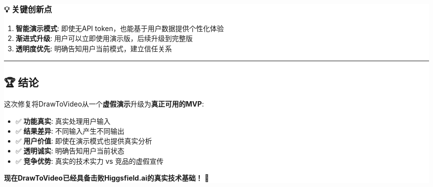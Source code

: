 ### 💡 **关键创新点**
1. **智能演示模式**: 即使无API token，也能基于用户数据提供个性化体验
2. **渐进式升级**: 用户可以立即使用演示版，后续升级到完整版
3. **透明度优先**: 明确告知用户当前模式，建立信任关系

---

## 🏆 **结论**

这次修复将DrawToVideo从一个**虚假演示**升级为**真正可用的MVP**:

- ✅ **功能真实**: 真实处理用户输入
- ✅ **结果差异**: 不同输入产生不同输出  
- ✅ **用户价值**: 即使在演示模式也提供真实分析
- ✅ **透明诚实**: 明确告知用户当前状态
- ✅ **竞争优势**: 真实的技术实力 vs 竞品的虚假宣传

**现在DrawToVideo已经具备击败Higgsfield.ai的真实技术基础！** 🚀